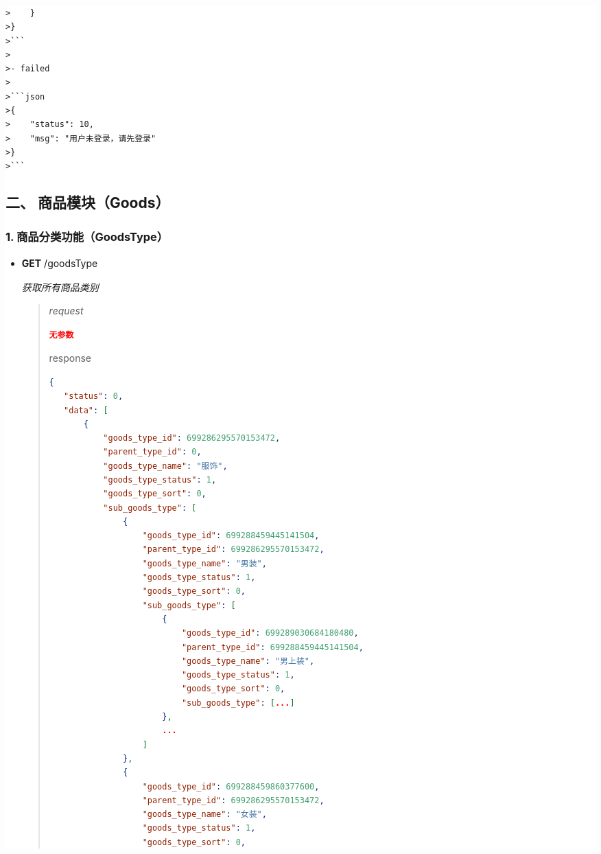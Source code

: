     >    }
    >}
    >```
    >
    >- failed
    >
    >```json
    >{
    >    "status": 10,
    >    "msg": "用户未登录，请先登录"
    >}
    >```

## 二、 商品模块（Goods）

### 1. 商品分类功能（GoodsType）

- **GET** /goodsType

    *获取所有商品类别*

    >*request*
    >
    >```json
    >无参数
    >```
    >
    >response
    >
    >```json
    >{
    >    "status": 0,
    >    "data": [
    >        {
    >            "goods_type_id": 699286295570153472,
    >            "parent_type_id": 0,
    >            "goods_type_name": "服饰",
    >            "goods_type_status": 1,
    >            "goods_type_sort": 0,
    >            "sub_goods_type": [
    >                {
    >                    "goods_type_id": 699288459445141504,
    >                    "parent_type_id": 699286295570153472,
    >                    "goods_type_name": "男装",
    >                    "goods_type_status": 1,
    >                    "goods_type_sort": 0,
    >                    "sub_goods_type": [
    >                        {
    >                            "goods_type_id": 699289030684180480,
    >                            "parent_type_id": 699288459445141504,
    >                            "goods_type_name": "男上装",
    >                            "goods_type_status": 1,
    >                            "goods_type_sort": 0,
    >                            "sub_goods_type": [...]
    >                        },
    >                        ...
    >                    ]
    >                },
    >                {
    >                    "goods_type_id": 699288459860377600,
    >                    "parent_type_id": 699286295570153472,
    >                    "goods_type_name": "女装",
    >                    "goods_type_status": 1,
    >                    "goods_type_sort": 0,